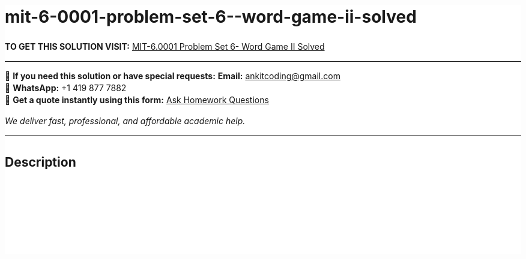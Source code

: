 # mit-6-0001-problem-set-6--word-game-ii-solved
**TO GET THIS SOLUTION VISIT:** [MIT-6.0001 Problem Set 6- Word Game II Solved](https://www.ankitcodinghub.com/product/mit-6-00-mit-opencourseware-http-ocw-mit-edu-solved-6/)


---

📩 **If you need this solution or have special requests:** **Email:** ankitcoding@gmail.com  
📱 **WhatsApp:** +1 419 877 7882  
📄 **Get a quote instantly using this form:** [Ask Homework Questions](https://www.ankitcodinghub.com/services/ask-homework-questions/)

*We deliver fast, professional, and affordable academic help.*

---

<h2>Description</h2>



<div class="kk-star-ratings kksr-auto kksr-align-center kksr-valign-top" data-payload="{&quot;align&quot;:&quot;center&quot;,&quot;id&quot;:&quot;121272&quot;,&quot;slug&quot;:&quot;default&quot;,&quot;valign&quot;:&quot;top&quot;,&quot;ignore&quot;:&quot;&quot;,&quot;reference&quot;:&quot;auto&quot;,&quot;class&quot;:&quot;&quot;,&quot;count&quot;:&quot;2&quot;,&quot;legendonly&quot;:&quot;&quot;,&quot;readonly&quot;:&quot;&quot;,&quot;score&quot;:&quot;5&quot;,&quot;starsonly&quot;:&quot;&quot;,&quot;best&quot;:&quot;5&quot;,&quot;gap&quot;:&quot;4&quot;,&quot;greet&quot;:&quot;Rate this product&quot;,&quot;legend&quot;:&quot;5\/5 - (2 votes)&quot;,&quot;size&quot;:&quot;24&quot;,&quot;title&quot;:&quot;MIT-6.0001 Problem Set 6- Word Game II Solved&quot;,&quot;width&quot;:&quot;138&quot;,&quot;_legend&quot;:&quot;{score}\/{best} - ({count} {votes})&quot;,&quot;font_factor&quot;:&quot;1.25&quot;}">

<div class="kksr-stars">

<div class="kksr-stars-inactive">
            <div class="kksr-star" data-star="1" style="padding-right: 4px">


<div class="kksr-icon" style="width: 24px; height: 24px;"></div>
        </div>
            <div class="kksr-star" data-star="2" style="padding-right: 4px">


<div class="kksr-icon" style="width: 24px; height: 24px;"></div>
        </div>
            <div class="kksr-star" data-star="3" style="padding-right: 4px">


<div class="kksr-icon" style="width: 24px; height: 24px;"></div>
        </div>
            <div class="kksr-star" data-star="4" style="padding-right: 4px">


<div class="kksr-icon" style="width: 24px; height: 24px;"></div>
        </div>
            <div class="kksr-star" data-star="5" style="padding-right: 4px">


<div class="kksr-icon" style="width: 24px; height: 24px;"></div>
        </div>
    </div>
